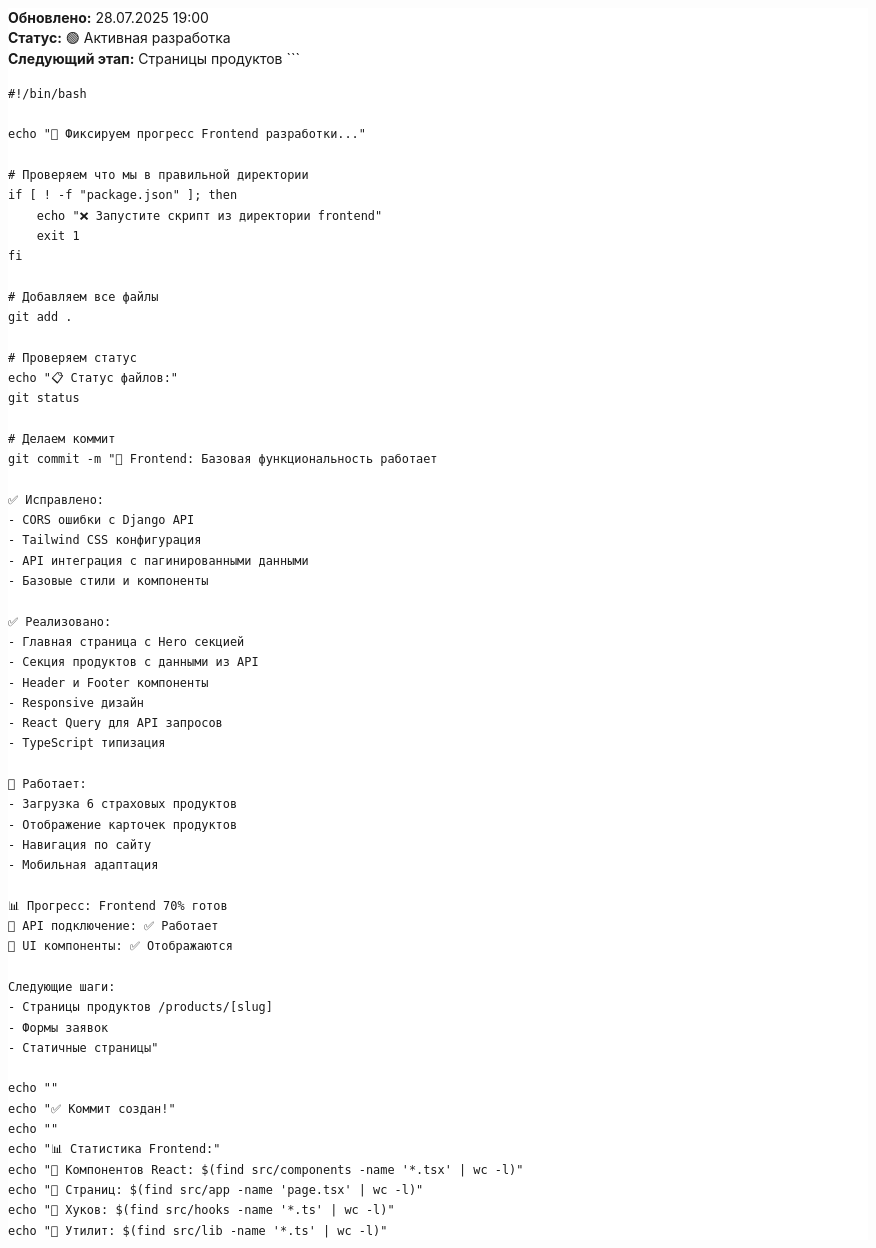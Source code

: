 
**Обновлено:** 28.07.2025 19:00  
**Статус:** 🟢 Активная разработка  
**Следующий этап:** Страницы продуктов
\`\`\`

```shellscript file="commit-frontend-progress.sh"
#!/bin/bash

echo "🎉 Фиксируем прогресс Frontend разработки..."

# Проверяем что мы в правильной директории
if [ ! -f "package.json" ]; then
    echo "❌ Запустите скрипт из директории frontend"
    exit 1
fi

# Добавляем все файлы
git add .

# Проверяем статус
echo "📋 Статус файлов:"
git status

# Делаем коммит
git commit -m "🎨 Frontend: Базовая функциональность работает

✅ Исправлено:
- CORS ошибки с Django API
- Tailwind CSS конфигурация
- API интеграция с пагинированными данными
- Базовые стили и компоненты

✅ Реализовано:
- Главная страница с Hero секцией
- Секция продуктов с данными из API
- Header и Footer компоненты
- Responsive дизайн
- React Query для API запросов
- TypeScript типизация

🎯 Работает:
- Загрузка 6 страховых продуктов
- Отображение карточек продуктов
- Навигация по сайту
- Мобильная адаптация

📊 Прогресс: Frontend 70% готов
🔗 API подключение: ✅ Работает
🎨 UI компоненты: ✅ Отображаются

Следующие шаги:
- Страницы продуктов /products/[slug]
- Формы заявок
- Статичные страницы"

echo ""
echo "✅ Коммит создан!"
echo ""
echo "📊 Статистика Frontend:"
echo "📁 Компонентов React: $(find src/components -name '*.tsx' | wc -l)"
echo "📁 Страниц: $(find src/app -name 'page.tsx' | wc -l)"
echo "📁 Хуков: $(find src/hooks -name '*.ts' | wc -l)"
echo "📁 Утилит: $(find src/lib -name '*.ts' | wc -l)"

```